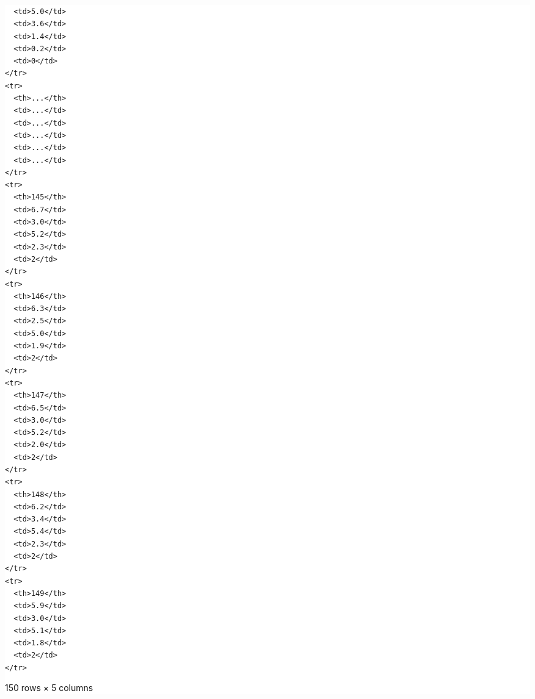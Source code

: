       <td>5.0</td>
      <td>3.6</td>
      <td>1.4</td>
      <td>0.2</td>
      <td>0</td>
    </tr>
    <tr>
      <th>...</th>
      <td>...</td>
      <td>...</td>
      <td>...</td>
      <td>...</td>
      <td>...</td>
    </tr>
    <tr>
      <th>145</th>
      <td>6.7</td>
      <td>3.0</td>
      <td>5.2</td>
      <td>2.3</td>
      <td>2</td>
    </tr>
    <tr>
      <th>146</th>
      <td>6.3</td>
      <td>2.5</td>
      <td>5.0</td>
      <td>1.9</td>
      <td>2</td>
    </tr>
    <tr>
      <th>147</th>
      <td>6.5</td>
      <td>3.0</td>
      <td>5.2</td>
      <td>2.0</td>
      <td>2</td>
    </tr>
    <tr>
      <th>148</th>
      <td>6.2</td>
      <td>3.4</td>
      <td>5.4</td>
      <td>2.3</td>
      <td>2</td>
    </tr>
    <tr>
      <th>149</th>
      <td>5.9</td>
      <td>3.0</td>
      <td>5.1</td>
      <td>1.8</td>
      <td>2</td>
    </tr>
  </tbody>
</table>
<p>150 rows × 5 columns</p>
</div>
